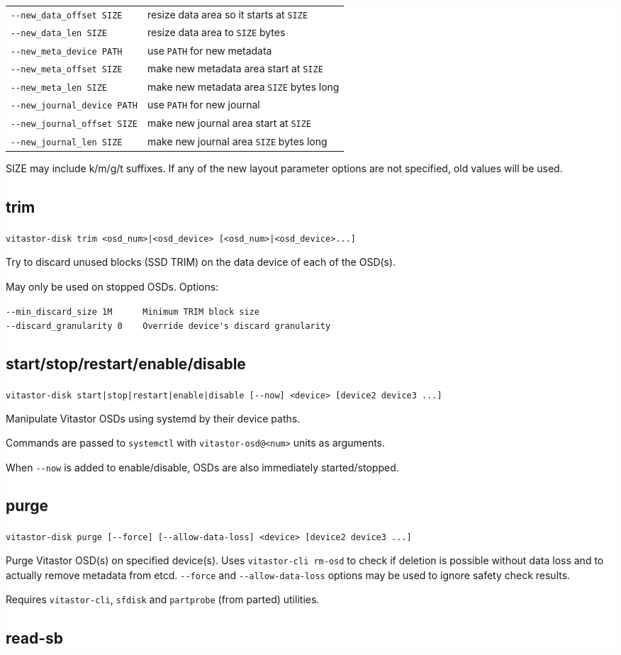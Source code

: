 |                     |                                   |
|-----------------------------|-------------------------------------------|
| `--new_data_offset SIZE`    | resize data area so it starts at `SIZE`   |
| `--new_data_len SIZE`       | resize data area to `SIZE` bytes          |
| `--new_meta_device PATH`    | use `PATH` for new metadata               |
| `--new_meta_offset SIZE`    | make new metadata area start at `SIZE`    |
| `--new_meta_len SIZE`       | make new metadata area `SIZE` bytes long  |
| `--new_journal_device PATH` | use `PATH` for new journal                |
| `--new_journal_offset SIZE` | make new journal area start at `SIZE`     |
| `--new_journal_len SIZE`    | make new journal area `SIZE` bytes long   |

SIZE may include k/m/g/t suffixes. If any of the new layout parameter
options are not specified, old values will be used.

## trim

`vitastor-disk trim <osd_num>|<osd_device> [<osd_num>|<osd_device>...]`

Try to discard unused blocks (SSD TRIM) on the data device of each of the OSD(s).

May only be used on stopped OSDs. Options:

```
--min_discard_size 1M      Minimum TRIM block size
--discard_granularity 0    Override device's discard granularity
```

## start/stop/restart/enable/disable

`vitastor-disk start|stop|restart|enable|disable [--now] <device> [device2 device3 ...]`

Manipulate Vitastor OSDs using systemd by their device paths.

Commands are passed to `systemctl` with `vitastor-osd@<num>` units as arguments.

When `--now` is added to enable/disable, OSDs are also immediately started/stopped.

## purge

`vitastor-disk purge [--force] [--allow-data-loss] <device> [device2 device3 ...]`

Purge Vitastor OSD(s) on specified device(s). Uses `vitastor-cli rm-osd` to check
if deletion is possible without data loss and to actually remove metadata from etcd.
`--force` and `--allow-data-loss` options may be used to ignore safety check results.

Requires `vitastor-cli`, `sfdisk` and `partprobe` (from parted) utilities.

## read-sb
